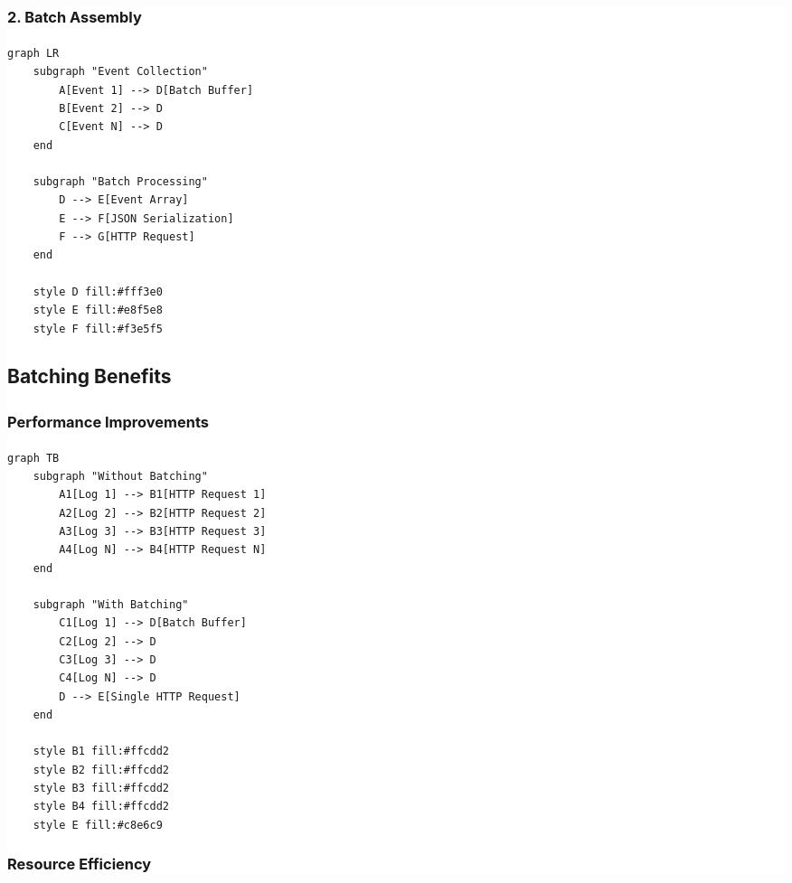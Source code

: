 ### 2. Batch Assembly

```mermaid
graph LR
    subgraph "Event Collection"
        A[Event 1] --> D[Batch Buffer]
        B[Event 2] --> D
        C[Event N] --> D
    end
    
    subgraph "Batch Processing"
        D --> E[Event Array]
        E --> F[JSON Serialization]
        F --> G[HTTP Request]
    end
    
    style D fill:#fff3e0
    style E fill:#e8f5e8
    style F fill:#f3e5f5
```

## Batching Benefits

### Performance Improvements

```mermaid
graph TB
    subgraph "Without Batching"
        A1[Log 1] --> B1[HTTP Request 1]
        A2[Log 2] --> B2[HTTP Request 2]
        A3[Log 3] --> B3[HTTP Request 3]
        A4[Log N] --> B4[HTTP Request N]
    end
    
    subgraph "With Batching"
        C1[Log 1] --> D[Batch Buffer]
        C2[Log 2] --> D
        C3[Log 3] --> D
        C4[Log N] --> D
        D --> E[Single HTTP Request]
    end
    
    style B1 fill:#ffcdd2
    style B2 fill:#ffcdd2
    style B3 fill:#ffcdd2
    style B4 fill:#ffcdd2
    style E fill:#c8e6c9
```

### Resource Efficiency
